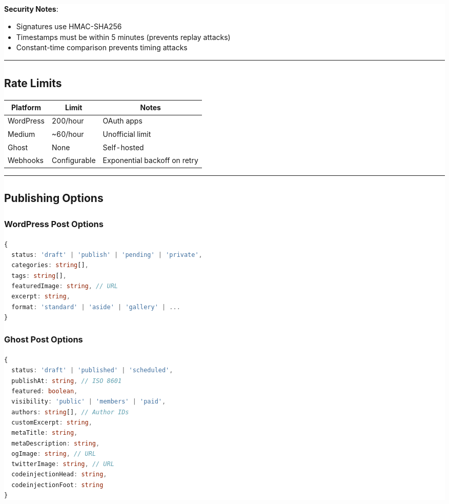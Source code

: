 **Security Notes**:
- Signatures use HMAC-SHA256
- Timestamps must be within 5 minutes (prevents replay attacks)
- Constant-time comparison prevents timing attacks

---

## Rate Limits

| Platform | Limit | Notes |
|----------|-------|-------|
| WordPress | 200/hour | OAuth apps |
| Medium | ~60/hour | Unofficial limit |
| Ghost | None | Self-hosted |
| Webhooks | Configurable | Exponential backoff on retry |

---

## Publishing Options

### WordPress Post Options
```typescript
{
  status: 'draft' | 'publish' | 'pending' | 'private',
  categories: string[],
  tags: string[],
  featuredImage: string, // URL
  excerpt: string,
  format: 'standard' | 'aside' | 'gallery' | ...
}
```

### Ghost Post Options
```typescript
{
  status: 'draft' | 'published' | 'scheduled',
  publishAt: string, // ISO 8601
  featured: boolean,
  visibility: 'public' | 'members' | 'paid',
  authors: string[], // Author IDs
  customExcerpt: string,
  metaTitle: string,
  metaDescription: string,
  ogImage: string, // URL
  twitterImage: string, // URL
  codeinjectionHead: string,
  codeinjectionFoot: string
}
```
